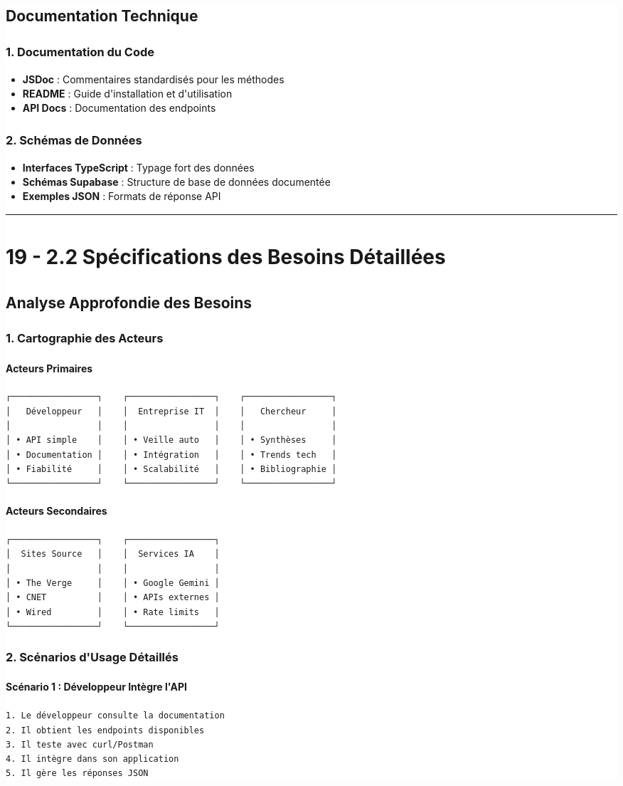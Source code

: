 ## Documentation Technique

### 1. Documentation du Code

- **JSDoc** : Commentaires standardisés pour les méthodes
- **README** : Guide d'installation et d'utilisation
- **API Docs** : Documentation des endpoints

### 2. Schémas de Données

- **Interfaces TypeScript** : Typage fort des données
- **Schémas Supabase** : Structure de base de données documentée
- **Exemples JSON** : Formats de réponse API

---

# 19 - 2.2 Spécifications des Besoins Détaillées

## Analyse Approfondie des Besoins

### 1. Cartographie des Acteurs

#### Acteurs Primaires

```
┌─────────────────┐    ┌─────────────────┐    ┌─────────────────┐
│   Développeur   │    │  Entreprise IT  │    │   Chercheur     │
│                 │    │                 │    │                 │
│ • API simple    │    │ • Veille auto   │    │ • Synthèses     │
│ • Documentation │    │ • Intégration   │    │ • Trends tech   │
│ • Fiabilité     │    │ • Scalabilité   │    │ • Bibliographie │
└─────────────────┘    └─────────────────┘    └─────────────────┘
```

#### Acteurs Secondaires

```
┌─────────────────┐    ┌─────────────────┐
│  Sites Source   │    │  Services IA    │
│                 │    │                 │
│ • The Verge     │    │ • Google Gemini │
│ • CNET          │    │ • APIs externes │
│ • Wired         │    │ • Rate limits   │
└─────────────────┘    └─────────────────┘
```

### 2. Scénarios d'Usage Détaillés

#### Scénario 1 : Développeur Intègre l'API

```
1. Le développeur consulte la documentation
2. Il obtient les endpoints disponibles
3. Il teste avec curl/Postman
4. Il intègre dans son application
5. Il gère les réponses JSON
```
